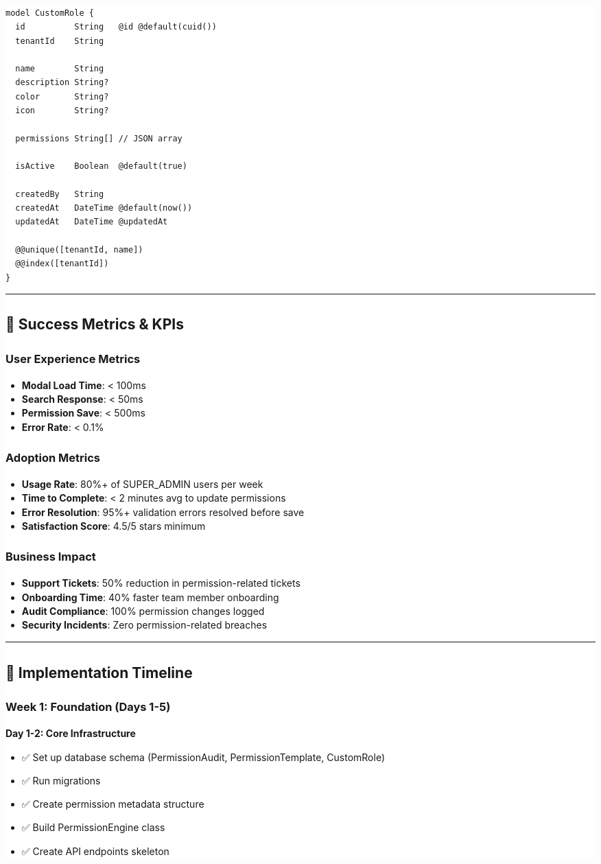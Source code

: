 ```prisma
model CustomRole {
  id          String   @id @default(cuid())
  tenantId    String
  
  name        String
  description String?
  color       String?
  icon        String?
  
  permissions String[] // JSON array
  
  isActive    Boolean  @default(true)
  
  createdBy   String
  createdAt   DateTime @default(now())
  updatedAt   DateTime @updatedAt
  
  @@unique([tenantId, name])
  @@index([tenantId])
}
```

---

## 🎯 Success Metrics & KPIs

### User Experience Metrics
- **Modal Load Time**: < 100ms
- **Search Response**: < 50ms  
- **Permission Save**: < 500ms
- **Error Rate**: < 0.1%

### Adoption Metrics
- **Usage Rate**: 80%+ of SUPER_ADMIN users per week
- **Time to Complete**: < 2 minutes avg to update permissions
- **Error Resolution**: 95%+ validation errors resolved before save
- **Satisfaction Score**: 4.5/5 stars minimum

### Business Impact
- **Support Tickets**: 50% reduction in permission-related tickets
- **Onboarding Time**: 40% faster team member onboarding
- **Audit Compliance**: 100% permission changes logged
- **Security Incidents**: Zero permission-related breaches

---

## 🚀 Implementation Timeline

### Week 1: Foundation (Days 1-5)
**Day 1-2: Core Infrastructure**
- ✅ Set up database schema (PermissionAudit, PermissionTemplate, CustomRole)
- ✅ Run migrations
- ✅ Create permission metadata structure
- ✅ Build PermissionEngine class
- ✅ Create API endpoints skeleton


  [PERMISSIONS.ANALYTICS_VIEW]: {
  [PERMISSIONS.BOOKING_SETTINGS_EDIT]: {